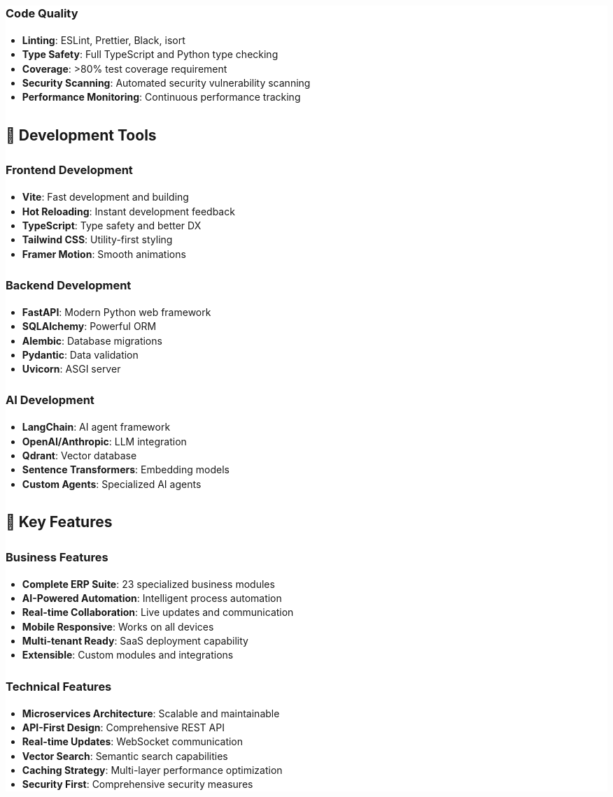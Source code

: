 ### Code Quality
- **Linting**: ESLint, Prettier, Black, isort
- **Type Safety**: Full TypeScript and Python type checking
- **Coverage**: >80% test coverage requirement
- **Security Scanning**: Automated security vulnerability scanning
- **Performance Monitoring**: Continuous performance tracking

## 🔧 Development Tools

### Frontend Development
- **Vite**: Fast development and building
- **Hot Reloading**: Instant development feedback
- **TypeScript**: Type safety and better DX
- **Tailwind CSS**: Utility-first styling
- **Framer Motion**: Smooth animations

### Backend Development
- **FastAPI**: Modern Python web framework
- **SQLAlchemy**: Powerful ORM
- **Alembic**: Database migrations
- **Pydantic**: Data validation
- **Uvicorn**: ASGI server

### AI Development
- **LangChain**: AI agent framework
- **OpenAI/Anthropic**: LLM integration
- **Qdrant**: Vector database
- **Sentence Transformers**: Embedding models
- **Custom Agents**: Specialized AI agents

## 🌟 Key Features

### Business Features
- **Complete ERP Suite**: 23 specialized business modules
- **AI-Powered Automation**: Intelligent process automation
- **Real-time Collaboration**: Live updates and communication
- **Mobile Responsive**: Works on all devices
- **Multi-tenant Ready**: SaaS deployment capability
- **Extensible**: Custom modules and integrations

### Technical Features
- **Microservices Architecture**: Scalable and maintainable
- **API-First Design**: Comprehensive REST API
- **Real-time Updates**: WebSocket communication
- **Vector Search**: Semantic search capabilities
- **Caching Strategy**: Multi-layer performance optimization
- **Security First**: Comprehensive security measures
